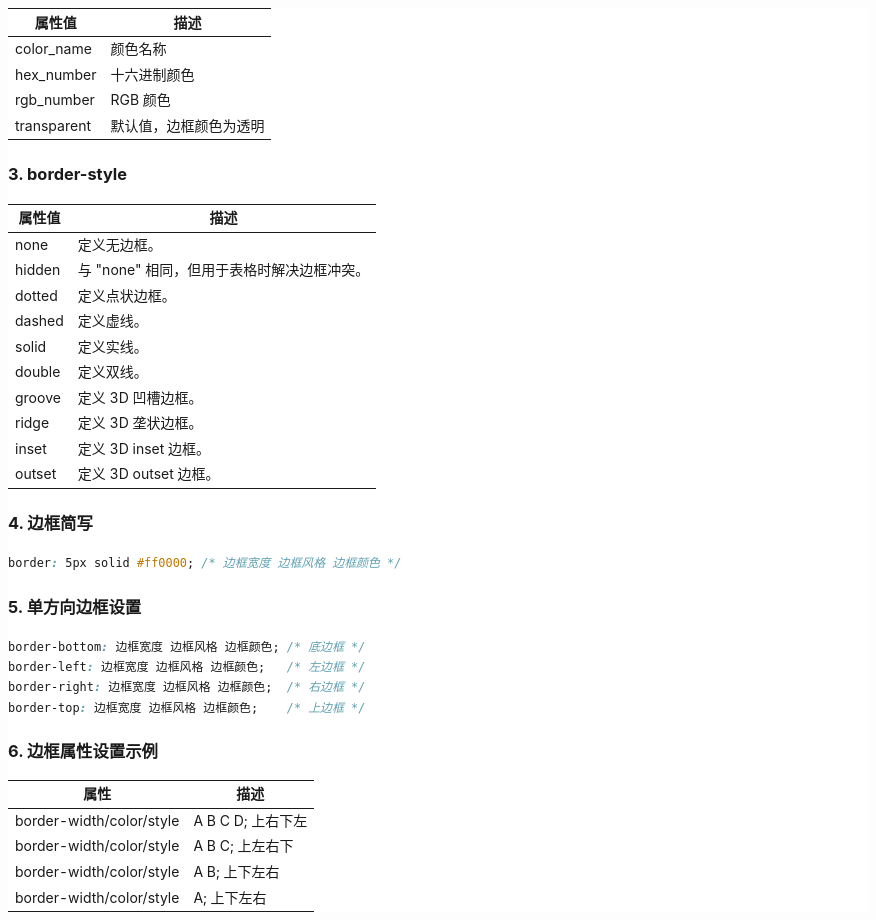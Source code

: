 | 属性值           | 描述                                      |
|------------------|-------------------------------------------|
| color_name       | 颜色名称                                  |
| hex_number       | 十六进制颜色                              |
| rgb_number       | RGB 颜色                                   |
| transparent      | 默认值，边框颜色为透明                   |

### 3. border-style

| 属性值   | 描述                                      |
|----------|-------------------------------------------|
| none     | 定义无边框。                             |
| hidden   | 与 "none" 相同，但用于表格时解决边框冲突。 |
| dotted   | 定义点状边框。                           |
| dashed    | 定义虚线。                               |
| solid    | 定义实线。                               |
| double   | 定义双线。                               |
| groove   | 定义 3D 凹槽边框。                      |
| ridge    | 定义 3D 垄状边框。                      |
| inset    | 定义 3D inset 边框。                    |
| outset   | 定义 3D outset 边框。                   |

### 4. 边框简写

```css
border: 5px solid #ff0000; /* 边框宽度 边框风格 边框颜色 */
```

### 5. 单方向边框设置

```css
border-bottom: 边框宽度 边框风格 边框颜色; /* 底边框 */
border-left: 边框宽度 边框风格 边框颜色;   /* 左边框 */
border-right: 边框宽度 边框风格 边框颜色;  /* 右边框 */
border-top: 边框宽度 边框风格 边框颜色;    /* 上边框 */
```

### 6. 边框属性设置示例

| 属性                        | 描述                                      |
|-----------------------------|-------------------------------------------|
| border-width/color/style    | A B C D; 上右下左                     |
| border-width/color/style    | A B C; 上左右下                        |
| border-width/color/style    | A B; 上下左右                           |
| border-width/color/style    | A; 上下左右                              |

